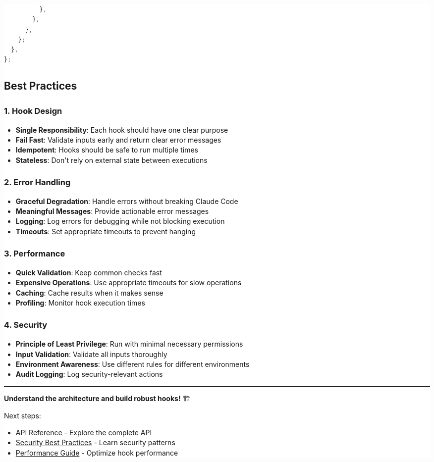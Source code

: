 ```typescript
          },
        },
      },
    };
  },
};
```

## Best Practices

### 1. Hook Design

- **Single Responsibility**: Each hook should have one clear purpose
- **Fail Fast**: Validate inputs early and return clear error messages
- **Idempotent**: Hooks should be safe to run multiple times
- **Stateless**: Don't rely on external state between executions

### 2. Error Handling

- **Graceful Degradation**: Handle errors without breaking Claude Code
- **Meaningful Messages**: Provide actionable error messages
- **Logging**: Log errors for debugging while not blocking execution
- **Timeouts**: Set appropriate timeouts to prevent hanging

### 3. Performance

- **Quick Validation**: Keep common checks fast
- **Expensive Operations**: Use appropriate timeouts for slow operations
- **Caching**: Cache results when it makes sense
- **Profiling**: Monitor hook execution times

### 4. Security

- **Principle of Least Privilege**: Run with minimal necessary permissions
- **Input Validation**: Validate all inputs thoroughly
- **Environment Awareness**: Use different rules for different environments
- **Audit Logging**: Log security-relevant actions

---

**Understand the architecture and build robust hooks!** 🏗️

Next steps:

- [API Reference](api-reference/) - Explore the complete API
- [Security Best Practices](security.md) - Learn security patterns
- [Performance Guide](performance.md) - Optimize hook performance
